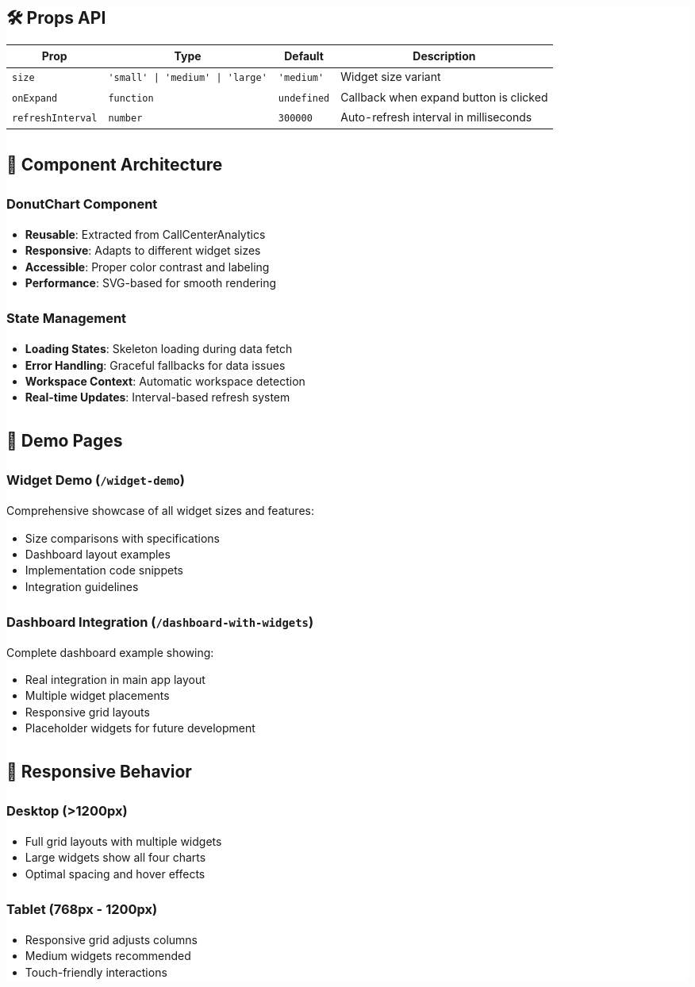 ## 🛠️ Props API

| Prop | Type | Default | Description |
|------|------|---------|-------------|
| `size` | `'small' \| 'medium' \| 'large'` | `'medium'` | Widget size variant |
| `onExpand` | `function` | `undefined` | Callback when expand button is clicked |
| `refreshInterval` | `number` | `300000` | Auto-refresh interval in milliseconds |

## 🎯 Component Architecture

### DonutChart Component
- **Reusable**: Extracted from CallCenterAnalytics
- **Responsive**: Adapts to different widget sizes  
- **Accessible**: Proper color contrast and labeling
- **Performance**: SVG-based for smooth rendering

### State Management
- **Loading States**: Skeleton loading during data fetch
- **Error Handling**: Graceful fallbacks for data issues
- **Workspace Context**: Automatic workspace detection
- **Real-time Updates**: Interval-based refresh system

## 🧪 Demo Pages

### Widget Demo (`/widget-demo`)
Comprehensive showcase of all widget sizes and features:
- Size comparisons with specifications
- Dashboard layout examples
- Implementation code snippets
- Integration guidelines

### Dashboard Integration (`/dashboard-with-widgets`)
Complete dashboard example showing:
- Real integration in main app layout
- Multiple widget placements
- Responsive grid layouts
- Placeholder widgets for future development

## 📱 Responsive Behavior

### Desktop (>1200px)
- Full grid layouts with multiple widgets
- Large widgets show all four charts
- Optimal spacing and hover effects

### Tablet (768px - 1200px)
- Responsive grid adjusts columns
- Medium widgets recommended
- Touch-friendly interactions
